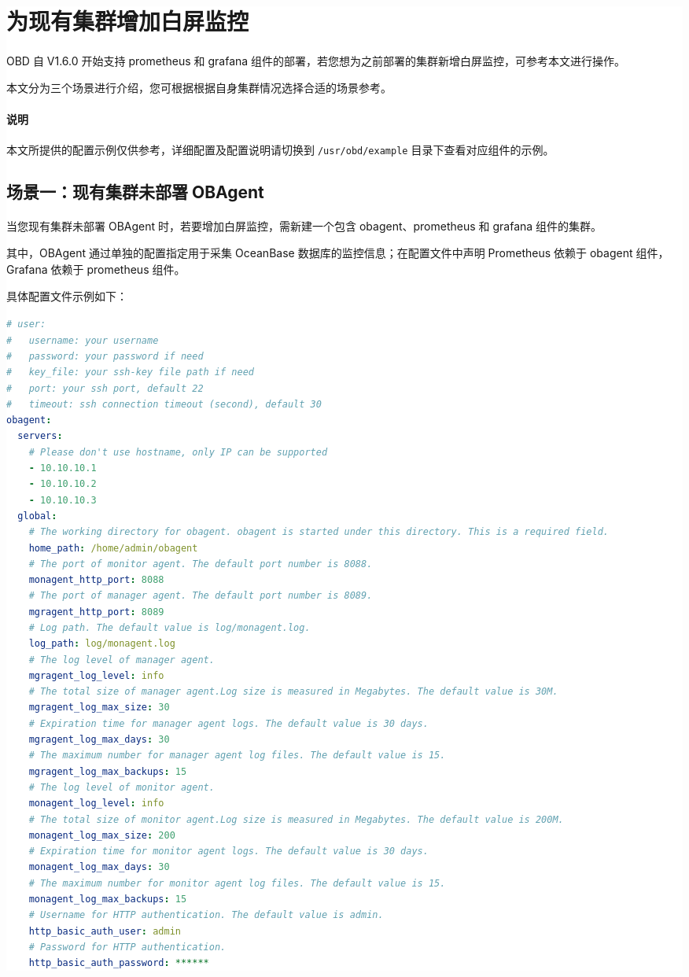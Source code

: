# 为现有集群增加白屏监控

OBD 自 V1.6.0 开始支持 prometheus 和 grafana 组件的部署，若您想为之前部署的集群新增白屏监控，可参考本文进行操作。

本文分为三个场景进行介绍，您可根据根据自身集群情况选择合适的场景参考。

<main id="notice" type='explain'>
  <h4>说明</h4>
  <p>本文所提供的配置示例仅供参考，详细配置及配置说明请切换到 <code>/usr/obd/example</code> 目录下查看对应组件的示例。</p>
</main>

## 场景一：现有集群未部署 OBAgent

当您现有集群未部署 OBAgent 时，若要增加白屏监控，需新建一个包含 obagent、prometheus 和 grafana 组件的集群。

其中，OBAgent 通过单独的配置指定用于采集 OceanBase 数据库的监控信息；在配置文件中声明 Prometheus 依赖于 obagent 组件，Grafana 依赖于 prometheus 组件。

具体配置文件示例如下：

```yaml
# user:
#   username: your username
#   password: your password if need
#   key_file: your ssh-key file path if need
#   port: your ssh port, default 22
#   timeout: ssh connection timeout (second), default 30
obagent:
  servers:
    # Please don't use hostname, only IP can be supported
    - 10.10.10.1
    - 10.10.10.2
    - 10.10.10.3
  global:
    # The working directory for obagent. obagent is started under this directory. This is a required field.
    home_path: /home/admin/obagent
    # The port of monitor agent. The default port number is 8088.
    monagent_http_port: 8088
    # The port of manager agent. The default port number is 8089.
    mgragent_http_port: 8089
    # Log path. The default value is log/monagent.log.
    log_path: log/monagent.log
    # The log level of manager agent.
    mgragent_log_level: info
    # The total size of manager agent.Log size is measured in Megabytes. The default value is 30M.
    mgragent_log_max_size: 30
    # Expiration time for manager agent logs. The default value is 30 days.
    mgragent_log_max_days: 30
    # The maximum number for manager agent log files. The default value is 15.
    mgragent_log_max_backups: 15
    # The log level of monitor agent.
    monagent_log_level: info
    # The total size of monitor agent.Log size is measured in Megabytes. The default value is 200M.
    monagent_log_max_size: 200
    # Expiration time for monitor agent logs. The default value is 30 days.
    monagent_log_max_days: 30
    # The maximum number for monitor agent log files. The default value is 15.
    monagent_log_max_backups: 15
    # Username for HTTP authentication. The default value is admin.
    http_basic_auth_user: admin
    # Password for HTTP authentication.
    http_basic_auth_password: ******
```